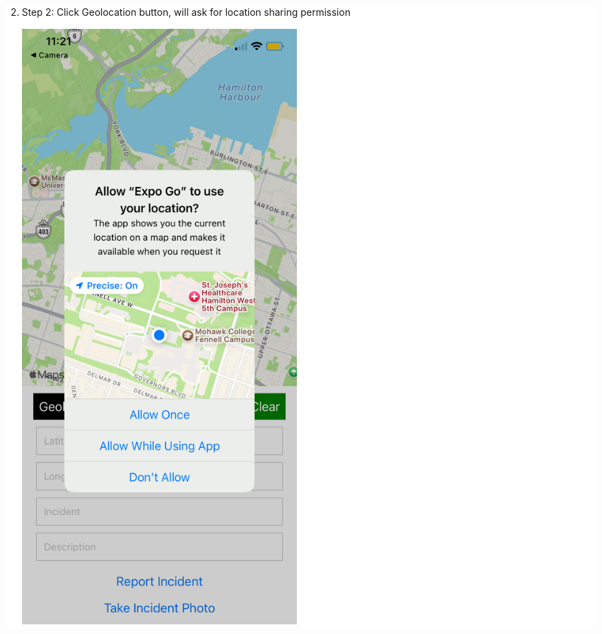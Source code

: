 2. Step 2: Click Geolocation button, will ask for location sharing permission

   <img src="IMG_3972.PNG" alt="Sample Image" width="400">
